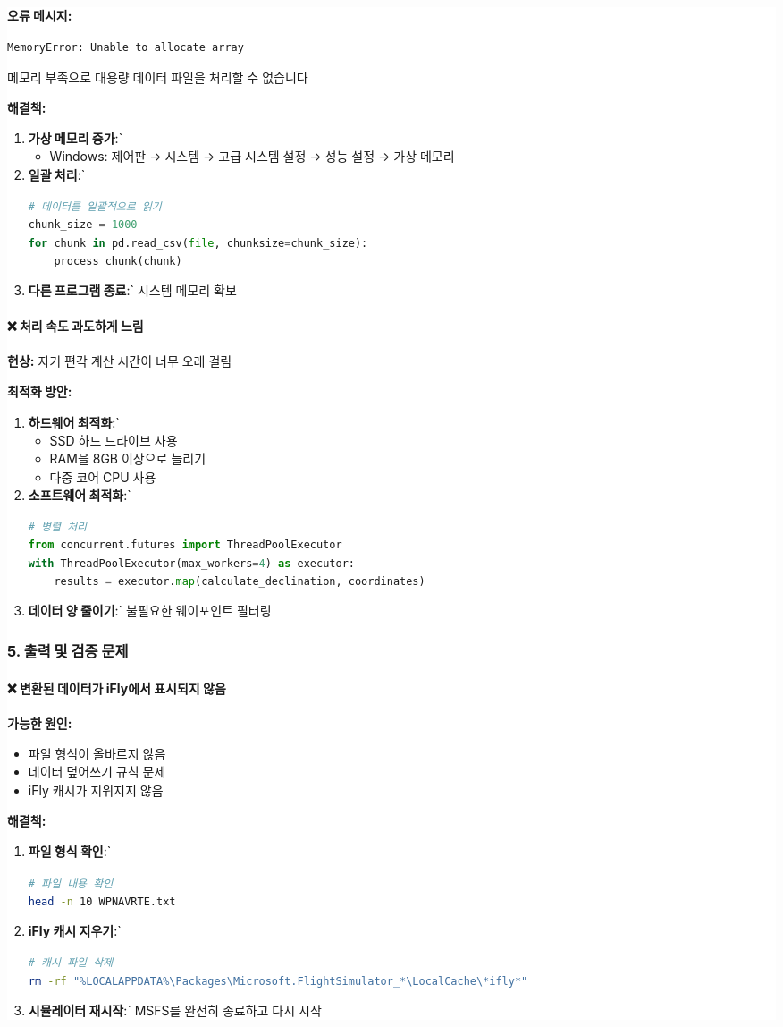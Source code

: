 **오류 메시지:**
```
MemoryError: Unable to allocate array
```
메모리 부족으로 대용량 데이터 파일을 처리할 수 없습니다

**해결책:**
1. **가상 메모리 증가**:`
   - Windows: 제어판 → 시스템 → 고급 시스템 설정 → 성능 설정 → 가상 메모리
2. **일괄 처리**:`
   ```python
   # 데이터를 일괄적으로 읽기
   chunk_size = 1000
   for chunk in pd.read_csv(file, chunksize=chunk_size):
       process_chunk(chunk)
   ```
3. **다른 프로그램 종료**:` 시스템 메모리 확보

#### ❌ 처리 속도 과도하게 느림

**현상:** 자기 편각 계산 시간이 너무 오래 걸림

**최적화 방안:**
1. **하드웨어 최적화**:`
   - SSD 하드 드라이브 사용
   - RAM을 8GB 이상으로 늘리기
   - 다중 코어 CPU 사용
2. **소프트웨어 최적화**:`
   ```python
   # 병렬 처리
   from concurrent.futures import ThreadPoolExecutor
   with ThreadPoolExecutor(max_workers=4) as executor:
       results = executor.map(calculate_declination, coordinates)
   ```
3. **데이터 양 줄이기**:` 불필요한 웨이포인트 필터링

### 5. 출력 및 검증 문제

#### ❌ 변환된 데이터가 iFly에서 표시되지 않음

**가능한 원인:**
- 파일 형식이 올바르지 않음
- 데이터 덮어쓰기 규칙 문제
- iFly 캐시가 지워지지 않음

**해결책:**
1. **파일 형식 확인**:`
   ```bash
   # 파일 내용 확인
   head -n 10 WPNAVRTE.txt
   ```
2. **iFly 캐시 지우기**:`
   ```bash
   # 캐시 파일 삭제
   rm -rf "%LOCALAPPDATA%\Packages\Microsoft.FlightSimulator_*\LocalCache\*ifly*"
   ```
3. **시뮬레이터 재시작**:` MSFS를 완전히 종료하고 다시 시작
